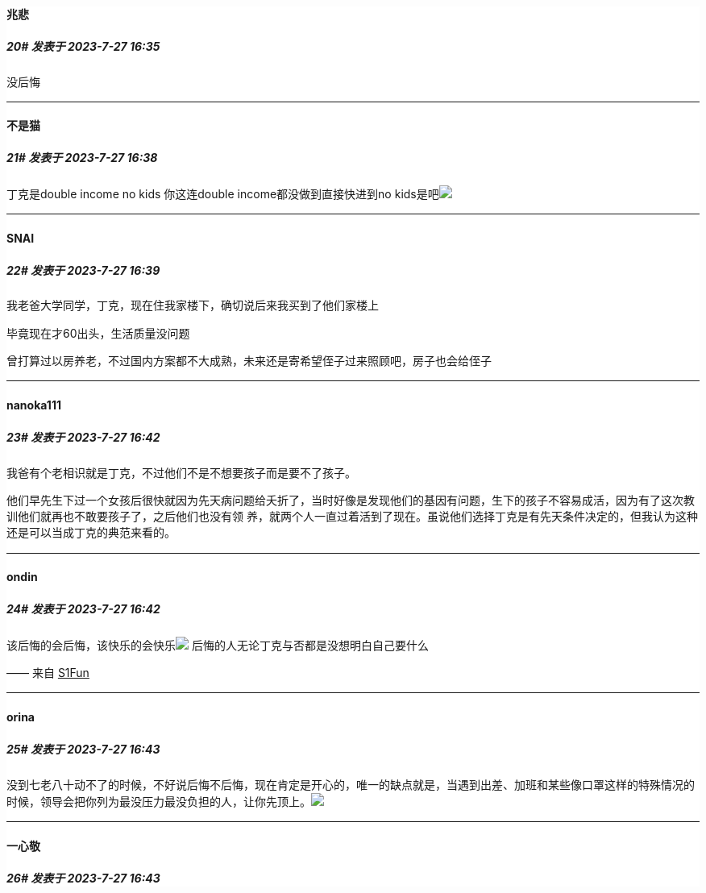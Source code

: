 ####  兆悲  
##### 20#       发表于 2023-7-27 16:35

没后悔

*****

####  不是猫  
##### 21#       发表于 2023-7-27 16:38

丁克是double income no kids 你这连double income都没做到直接快进到no kids是吧<img src="https://static.saraba1st.com/image/smiley/face2017/067.png" referrerpolicy="no-referrer">

*****

####  SNAI  
##### 22#       发表于 2023-7-27 16:39

我老爸大学同学，丁克，现在住我家楼下，确切说后来我买到了他们家楼上

毕竟现在才60出头，生活质量没问题

曾打算过以房养老，不过国内方案都不大成熟，未来还是寄希望侄子过来照顾吧，房子也会给侄子

*****

####  nanoka111  
##### 23#       发表于 2023-7-27 16:42

我爸有个老相识就是丁克，不过他们不是不想要孩子而是要不了孩子。

他们早先生下过一个女孩后很快就因为先天病问题给夭折了，当时好像是发现他们的基因有问题，生下的孩子不容易成活，因为有了这次教训他们就再也不敢要孩子了，之后他们也没有领 养，就两个人一直过着活到了现在。虽说他们选择丁克是有先天条件决定的，但我认为这种还是可以当成丁克的典范来看的。

*****

####  ondin  
##### 24#       发表于 2023-7-27 16:42

该后悔的会后悔，该快乐的会快乐<img src="https://static.saraba1st.com/image/smiley/face2017/245.png" referrerpolicy="no-referrer">
后悔的人无论丁克与否都是没想明白自己要什么

—— 来自 [S1Fun](https://s1fun.koalcat.com)

*****

####  orina  
##### 25#       发表于 2023-7-27 16:43

没到七老八十动不了的时候，不好说后悔不后悔，现在肯定是开心的，唯一的缺点就是，当遇到出差、加班和某些像口罩这样的特殊情况的时候，领导会把你列为最没压力最没负担的人，让你先顶上。<img src="https://static.saraba1st.com/image/smiley/face2017/002.png" referrerpolicy="no-referrer">

*****

####  一心敬  
##### 26#       发表于 2023-7-27 16:43
